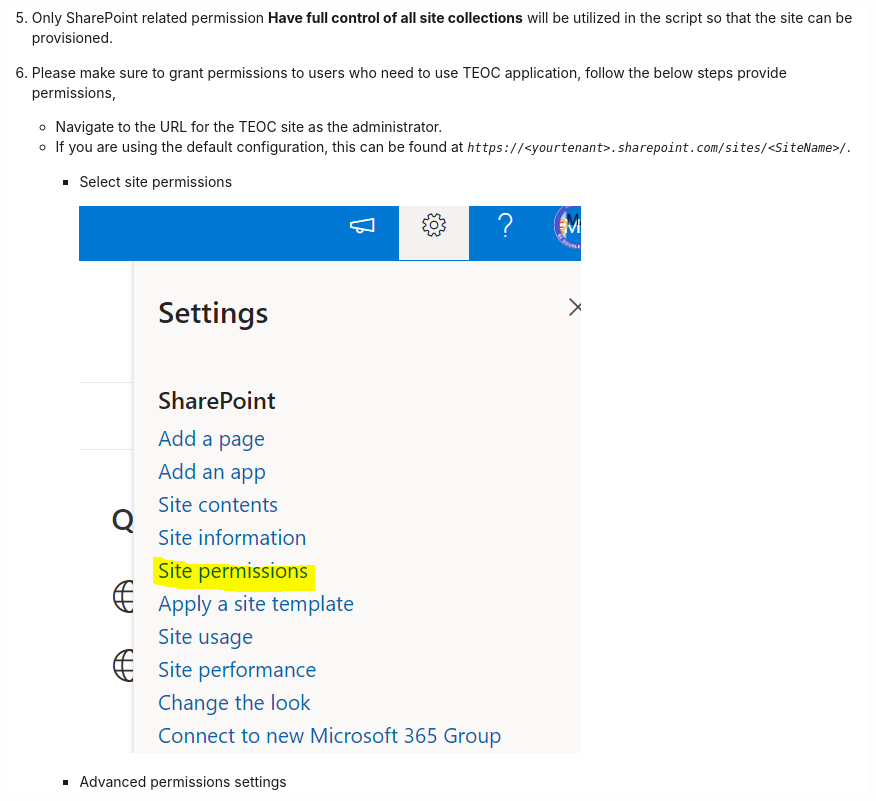 5. Only SharePoint related permission **Have full control of all site collections** will be utilized in the script so that the site can be provisioned.

6. Please make sure to grant permissions to users who need to use TEOC application, follow the below steps provide permissions,
    -   Navigate to the URL for the TEOC site as the administrator.
    -   If you are using the default configuration, this can be found at _`https://<yourtenant>.sharepoint.com/sites/<SiteName>/`_.
        - Select site permissions

            ![SitePermission](./Images/SitePermission.png)

        - Advanced permissions settings
